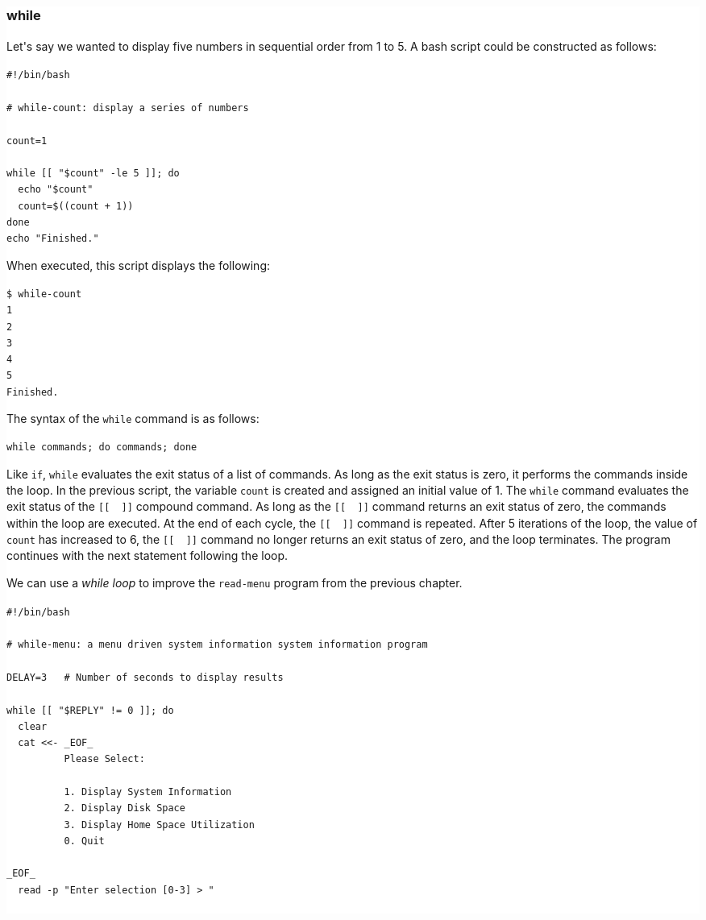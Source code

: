 ### while

Let's say we wanted to display five numbers in sequential order from 1 to 5.
A bash script could be constructed as follows:

```shell
#!/bin/bash

# while-count: display a series of numbers

count=1

while [[ "$count" -le 5 ]]; do
  echo "$count"
  count=$((count + 1))
done
echo "Finished."
```

When executed, this script displays the following:

```
$ while-count
1
2
3
4
5
Finished.
```

The syntax of the `while` command is as follows:

`while commands; do commands; done`

Like `if`, `while` evaluates the exit status of a list of commands.
As long as the exit status is zero, it performs the commands inside the loop.
In the previous script, the variable `count` is created and assigned an initial value of 1.
The `while` command evaluates the exit status of the `[[  ]]` compound command.
As long as the `[[  ]]` command returns an exit status of zero, the commands within the loop are executed.
At the end of each cycle, the `[[  ]]` command is repeated.
After 5 iterations of the loop, the value of `count` has increased to 6, the `[[  ]]` command no longer returns an exit status of zero, and the loop terminates.
The program continues with the next statement following the loop.

We can use a *while loop* to improve the `read-menu` program from the previous chapter.

```shell
#!/bin/bash

# while-menu: a menu driven system information system information program

DELAY=3   # Number of seconds to display results

while [[ "$REPLY" != 0 ]]; do
  clear
  cat <<- _EOF_
          Please Select:

          1. Display System Information
          2. Display Disk Space
          3. Display Home Space Utilization
          0. Quit

_EOF_
  read -p "Enter selection [0-3] > "
  
```